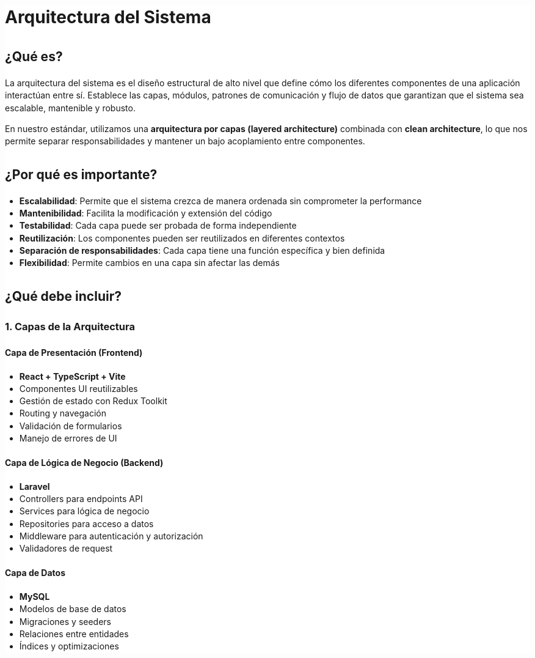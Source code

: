 # Arquitectura del Sistema

## ¿Qué es?

La arquitectura del sistema es el diseño estructural de alto nivel que define
cómo los diferentes componentes de una aplicación interactúan entre sí.
Establece las capas, módulos, patrones de comunicación y flujo de datos que
garantizan que el sistema sea escalable, mantenible y robusto.

En nuestro estándar, utilizamos una **arquitectura por capas (layered
architecture)** combinada con **clean architecture**, lo que nos permite separar
responsabilidades y mantener un bajo acoplamiento entre componentes.

## ¿Por qué es importante?

- **Escalabilidad**: Permite que el sistema crezca de manera ordenada sin
  comprometer la performance
- **Mantenibilidad**: Facilita la modificación y extensión del código
- **Testabilidad**: Cada capa puede ser probada de forma independiente
- **Reutilización**: Los componentes pueden ser reutilizados en diferentes
  contextos
- **Separación de responsabilidades**: Cada capa tiene una función específica y
  bien definida
- **Flexibilidad**: Permite cambios en una capa sin afectar las demás

## ¿Qué debe incluir?

### 1. Capas de la Arquitectura

#### **Capa de Presentación (Frontend)**

- **React + TypeScript + Vite**
- Componentes UI reutilizables
- Gestión de estado con Redux Toolkit
- Routing y navegación
- Validación de formularios
- Manejo de errores de UI

#### **Capa de Lógica de Negocio (Backend)**

- **Laravel**
- Controllers para endpoints API
- Services para lógica de negocio
- Repositories para acceso a datos
- Middleware para autenticación y autorización
- Validadores de request

#### **Capa de Datos**

- **MySQL**
- Modelos de base de datos
- Migraciones y seeders
- Relaciones entre entidades
- Índices y optimizaciones
